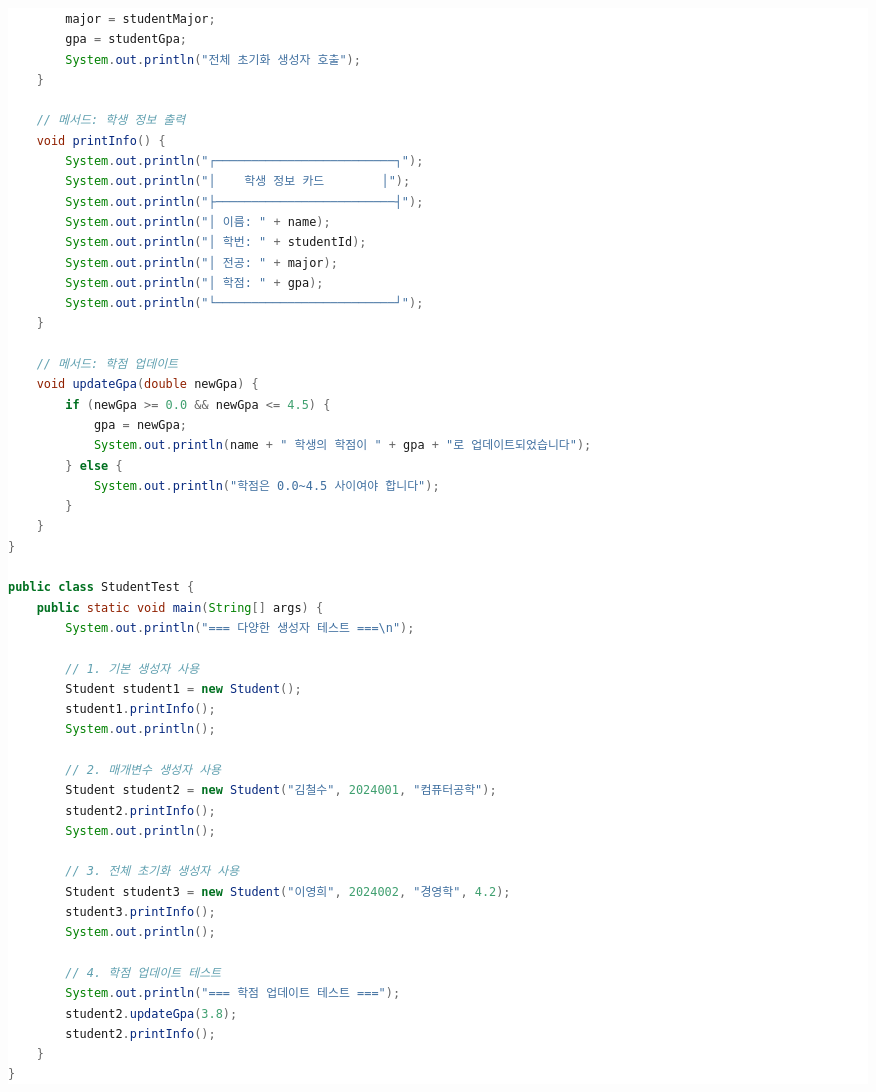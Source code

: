 ```java
        major = studentMajor;
        gpa = studentGpa;
        System.out.println("전체 초기화 생성자 호출");
    }

    // 메서드: 학생 정보 출력
    void printInfo() {
        System.out.println("┌─────────────────────────┐");
        System.out.println("│    학생 정보 카드        │");
        System.out.println("├─────────────────────────┤");
        System.out.println("│ 이름: " + name);
        System.out.println("│ 학번: " + studentId);
        System.out.println("│ 전공: " + major);
        System.out.println("│ 학점: " + gpa);
        System.out.println("└─────────────────────────┘");
    }

    // 메서드: 학점 업데이트
    void updateGpa(double newGpa) {
        if (newGpa >= 0.0 && newGpa <= 4.5) {
            gpa = newGpa;
            System.out.println(name + " 학생의 학점이 " + gpa + "로 업데이트되었습니다");
        } else {
            System.out.println("학점은 0.0~4.5 사이여야 합니다");
        }
    }
}

public class StudentTest {
    public static void main(String[] args) {
        System.out.println("=== 다양한 생성자 테스트 ===\n");

        // 1. 기본 생성자 사용
        Student student1 = new Student();
        student1.printInfo();
        System.out.println();

        // 2. 매개변수 생성자 사용
        Student student2 = new Student("김철수", 2024001, "컴퓨터공학");
        student2.printInfo();
        System.out.println();

        // 3. 전체 초기화 생성자 사용
        Student student3 = new Student("이영희", 2024002, "경영학", 4.2);
        student3.printInfo();
        System.out.println();

        // 4. 학점 업데이트 테스트
        System.out.println("=== 학점 업데이트 테스트 ===");
        student2.updateGpa(3.8);
        student2.printInfo();
    }
}
```

